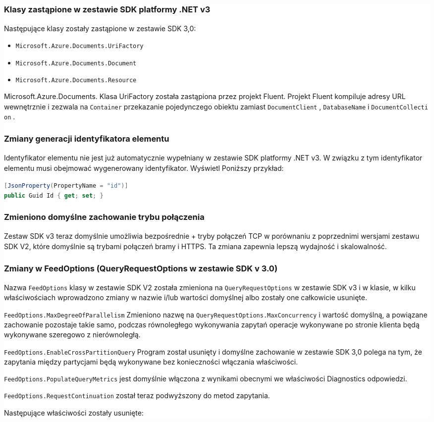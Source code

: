 ### <a name="classes-replaced-on-net-v3-sdk"></a>Klasy zastąpione w zestawie SDK platformy .NET v3

Następujące klasy zostały zastąpione w zestawie SDK 3,0:

* `Microsoft.Azure.Documents.UriFactory`

* `Microsoft.Azure.Documents.Document`

* `Microsoft.Azure.Documents.Resource`

Microsoft.Azure.Documents. Klasa UriFactory została zastąpiona przez projekt Fluent. Projekt Fluent kompiluje adresy URL wewnętrznie i zezwala na `Container` przekazanie pojedynczego obiektu zamiast `DocumentClient` , `DatabaseName` i `DocumentCollection` .

### <a name="changes-to-item-id-generation"></a>Zmiany generacji identyfikatora elementu

Identyfikator elementu nie jest już automatycznie wypełniany w zestawie SDK platformy .NET v3. W związku z tym identyfikator elementu musi obejmować wygenerowany identyfikator. Wyświetl Poniższy przykład:

```csharp
[JsonProperty(PropertyName = "id")]
public Guid Id { get; set; }
```

### <a name="changed-default-behavior-for-connection-mode"></a>Zmieniono domyślne zachowanie trybu połączenia

Zestaw SDK v3 teraz domyślnie umożliwia bezpośrednie + tryby połączeń TCP w porównaniu z poprzednimi wersjami zestawu SDK V2, które domyślnie są trybami połączeń bramy i HTTPS. Ta zmiana zapewnia lepszą wydajność i skalowalność.

### <a name="changes-to-feedoptions-queryrequestoptions-in-v30-sdk"></a>Zmiany w FeedOptions (QueryRequestOptions w zestawie SDK v 3.0)

Nazwa `FeedOptions` klasy w zestawie SDK V2 została zmieniona na `QueryRequestOptions` w zestawie SDK v3 i w klasie, w kilku właściwościach wprowadzono zmiany w nazwie i/lub wartości domyślnej albo zostały one całkowicie usunięte.  

`FeedOptions.MaxDegreeOfParallelism` Zmieniono nazwę na `QueryRequestOptions.MaxConcurrency` i wartość domyślną, a powiązane zachowanie pozostaje takie samo, podczas równoległego wykonywania zapytań operacje wykonywane po stronie klienta będą wykonywane szeregowo z nierównoległą.

`FeedOptions.EnableCrossPartitionQuery` Program został usunięty i domyślne zachowanie w zestawie SDK 3,0 polega na tym, że zapytania między partycjami będą wykonywane bez konieczności włączania właściwości.

`FeedOptions.PopulateQueryMetrics` jest domyślnie włączona z wynikami obecnymi we właściwości Diagnostics odpowiedzi.

`FeedOptions.RequestContinuation` został teraz podwyższony do metod zapytania.

Następujące właściwości zostały usunięte:
